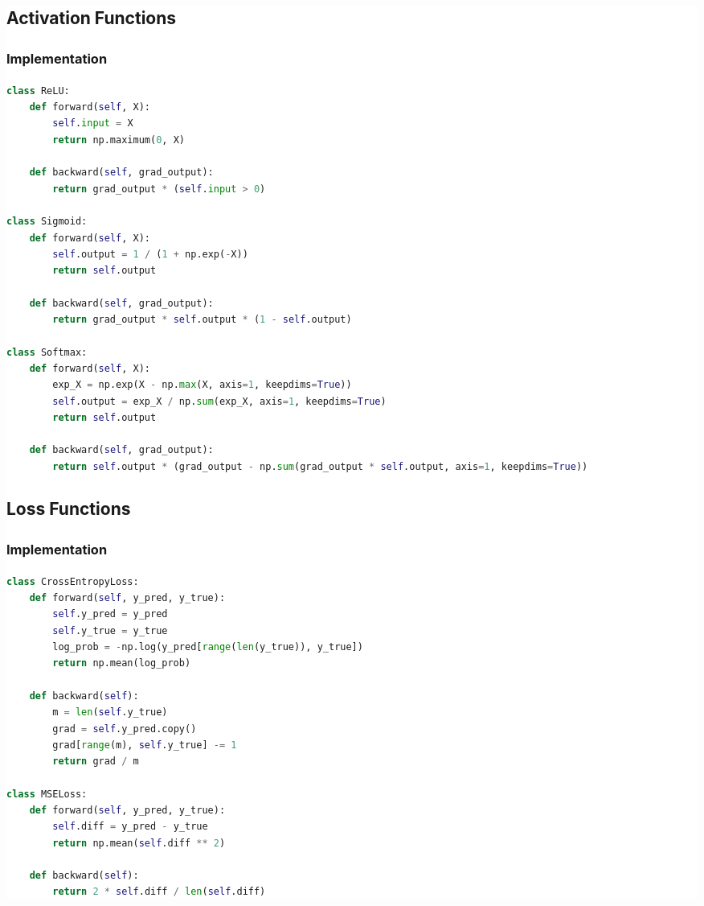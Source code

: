 ## Activation Functions

### Implementation
```python
class ReLU:
    def forward(self, X):
        self.input = X
        return np.maximum(0, X)
    
    def backward(self, grad_output):
        return grad_output * (self.input > 0)

class Sigmoid:
    def forward(self, X):
        self.output = 1 / (1 + np.exp(-X))
        return self.output
    
    def backward(self, grad_output):
        return grad_output * self.output * (1 - self.output)

class Softmax:
    def forward(self, X):
        exp_X = np.exp(X - np.max(X, axis=1, keepdims=True))
        self.output = exp_X / np.sum(exp_X, axis=1, keepdims=True)
        return self.output
    
    def backward(self, grad_output):
        return self.output * (grad_output - np.sum(grad_output * self.output, axis=1, keepdims=True))
```

## Loss Functions

### Implementation
```python
class CrossEntropyLoss:
    def forward(self, y_pred, y_true):
        self.y_pred = y_pred
        self.y_true = y_true
        log_prob = -np.log(y_pred[range(len(y_true)), y_true])
        return np.mean(log_prob)
    
    def backward(self):
        m = len(self.y_true)
        grad = self.y_pred.copy()
        grad[range(m), self.y_true] -= 1
        return grad / m

class MSELoss:
    def forward(self, y_pred, y_true):
        self.diff = y_pred - y_true
        return np.mean(self.diff ** 2)
    
    def backward(self):
        return 2 * self.diff / len(self.diff)
```
